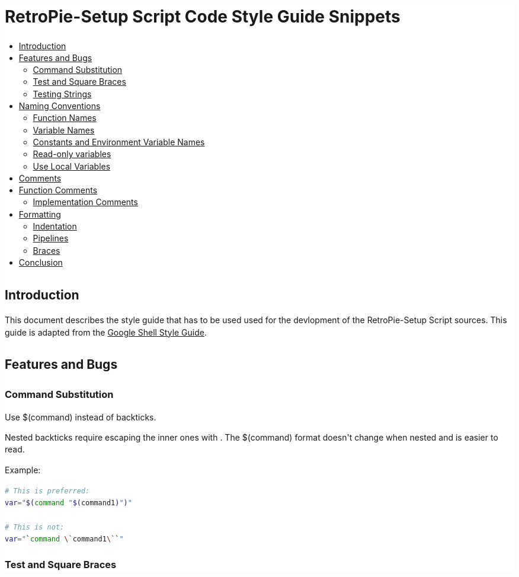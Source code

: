 # RetroPie-Setup Script Code Style Guide Snippets



- [Introduction](#introduction)
- [Features and Bugs](#features-and-bugs)
    - [Command Substitution](#command-substitution)
    - [Test and Square Braces](#test-and-square-braces)
    - [Testing Strings](#testing-strings)
- [Naming Conventions](#naming-conventions)
    - [Function Names](#function-names)
    - [Variable Names](#variable-names)
    - [Constants and Environment Variable Names](#constants-and-environment-variable-names)
    - [Read-only variables](#read-only-variables)
    - [Use Local Variables](#use-local-variables)
- [Comments](#comments)
- [Function Comments](#function-comments)
    - [Implementation Comments](#implementation-comments)
- [Formatting](#formatting)
    - [Indentation](#indentation)
    - [Pipelines](#pipelines)
    - [Braces](#braces)
- [Conclusion](#conclusion)




## Introduction

This document describes the style guide that has to be used used for the devlopment of the RetroPie-Setup Script sources. This guide is adapted from the [Google Shell Style Guide](https://google-styleguide.googlecode.com/svn/trunk/shell.xml?showone=Indentation#Indentation).

## Features and Bugs

### Command Substitution

Use $(command) instead of backticks.

Nested backticks require escaping the inner ones with \. The $(command) format doesn't change when nested and is easier to read.

Example:

``` bash
# This is preferred:
var="$(command "$(command1)")"

# This is not:
var="`command \`command1\``"
```

### Test and Square Braces

